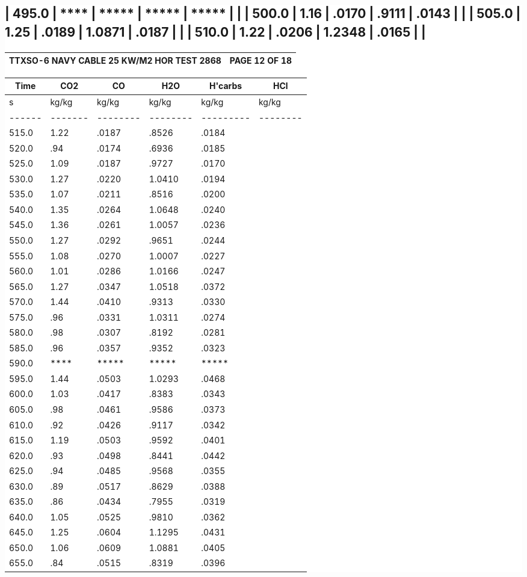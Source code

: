 | 495.0 | **** | ***** | ***** | ***** | |
| 500.0 | 1.16 | .0170 | .9111 | .0143 | |
| 505.0 | 1.25 | .0189 | 1.0871 | .0187 | |
| 510.0 | 1.22 | .0206 | 1.2348 | .0165 | |
---
| TTXSO-6    NAVY CABLE    25 KW/M2    HOR    TEST 2868 | PAGE 12 OF 18 |
|--------------------------------------------------------|----------------|

| Time | CO2   | CO     | H2O    | H'carbs | HCl    |
|------|-------|--------|--------|---------|--------|
| s    | kg/kg | kg/kg  | kg/kg  | kg/kg   | kg/kg  |
|------|-------|--------|--------|---------|--------|
| 515.0| 1.22  | .0187  | .8526  | .0184   |        |
| 520.0| .94   | .0174  | .6936  | .0185   |        |
| 525.0| 1.09  | .0187  | .9727  | .0170   |        |
| 530.0| 1.27  | .0220  | 1.0410 | .0194   |        |
| 535.0| 1.07  | .0211  | .8516  | .0200   |        |
| 540.0| 1.35  | .0264  | 1.0648 | .0240   |        |
| 545.0| 1.36  | .0261  | 1.0057 | .0236   |        |
| 550.0| 1.27  | .0292  | .9651  | .0244   |        |
| 555.0| 1.08  | .0270  | 1.0007 | .0227   |        |
| 560.0| 1.01  | .0286  | 1.0166 | .0247   |        |
| 565.0| 1.27  | .0347  | 1.0518 | .0372   |        |
| 570.0| 1.44  | .0410  | .9313  | .0330   |        |
| 575.0| .96   | .0331  | 1.0311 | .0274   |        |
| 580.0| .98   | .0307  | .8192  | .0281   |        |
| 585.0| .96   | .0357  | .9352  | .0323   |        |
| 590.0| ****  | *****  | *****  | *****   |        |
| 595.0| 1.44  | .0503  | 1.0293 | .0468   |        |
| 600.0| 1.03  | .0417  | .8383  | .0343   |        |
| 605.0| .98   | .0461  | .9586  | .0373   |        |
| 610.0| .92   | .0426  | .9117  | .0342   |        |
| 615.0| 1.19  | .0503  | .9592  | .0401   |        |
| 620.0| .93   | .0498  | .8441  | .0442   |        |
| 625.0| .94   | .0485  | .9568  | .0355   |        |
| 630.0| .89   | .0517  | .8629  | .0388   |        |
| 635.0| .86   | .0434  | .7955  | .0319   |        |
| 640.0| 1.05  | .0525  | .9810  | .0362   |        |
| 645.0| 1.25  | .0604  | 1.1295 | .0431   |        |
| 650.0| 1.06  | .0609  | 1.0881 | .0405   |        |
| 655.0| .84   | .0515  | .8319  | .0396   |        |